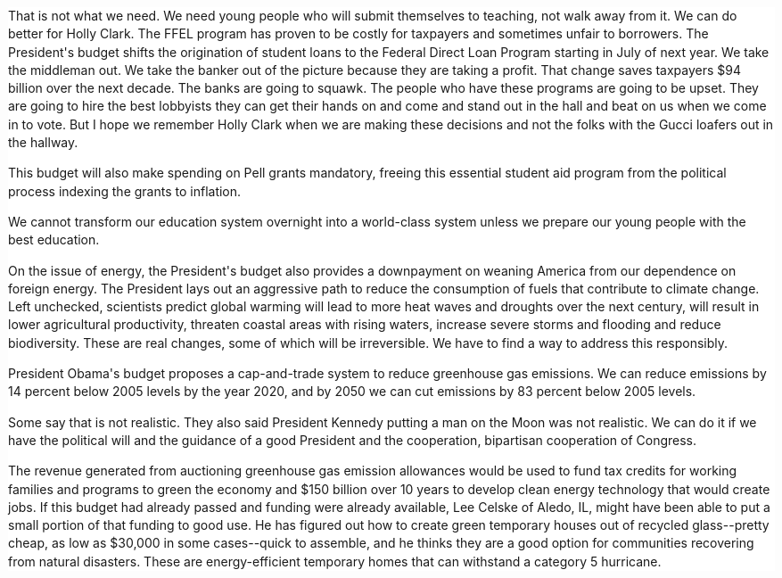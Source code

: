 That is not what we need. We need young people who will submit 
themselves to teaching, not walk away from it. We can do better for 
Holly Clark. The FFEL program has proven to be costly for taxpayers and 
sometimes unfair to borrowers. The President's budget shifts the 
origination of student loans to the Federal Direct Loan Program 
starting in July of next year. We take the middleman out. We take the 
banker out of the picture because they are taking a profit. That change 
saves taxpayers $94 billion over the next decade. The banks are going 
to squawk. The people who have these programs are going to be upset. 
They are going to hire the best lobbyists they can get their hands on 
and come and stand out in the hall and beat on us when we come in to 
vote. But I hope we remember Holly Clark when we are making these 
decisions and not the folks with the Gucci loafers out in the hallway.


This budget will also make spending on Pell grants mandatory, freeing 
this essential student aid program from the political process indexing 
the grants to inflation.

We cannot transform our education system overnight into a world-class 
system unless we prepare our young people with the best education.

On the issue of energy, the President's budget also provides a 
downpayment on weaning America from our dependence on foreign energy. 
The President lays out an aggressive path to reduce the consumption of 
fuels that contribute to climate change. Left unchecked, scientists 
predict global warming will lead to more heat waves and droughts over 
the next century, will result in lower agricultural productivity, 
threaten coastal areas with rising waters, increase severe storms and 
flooding and reduce biodiversity. These are real changes, some of which 
will be irreversible. We have to find a way to address this 
responsibly.

President Obama's budget proposes a cap-and-trade system to reduce 
greenhouse gas emissions. We can reduce emissions by 14 percent below 
2005 levels by the year 2020, and by 2050 we can cut emissions by 83 
percent below 2005 levels.

Some say that is not realistic. They also said President Kennedy 
putting a man on the Moon was not realistic. We can do it if we have 
the political will and the guidance of a good President and the 
cooperation, bipartisan cooperation of Congress.

The revenue generated from auctioning greenhouse gas emission 
allowances would be used to fund tax credits for working families and 
programs to green the economy and $150 billion over 10 years to develop 
clean energy technology that would create jobs. If this budget had 
already passed and funding were already available, Lee Celske of Aledo, 
IL, might have been able to put a small portion of that funding to good 
use. He has figured out how to create green temporary houses out of 
recycled glass--pretty cheap, as low as $30,000 in some cases--quick to 
assemble, and he thinks they are a good option for communities 
recovering from natural disasters. These are energy-efficient temporary 
homes that can withstand a category 5 hurricane.
